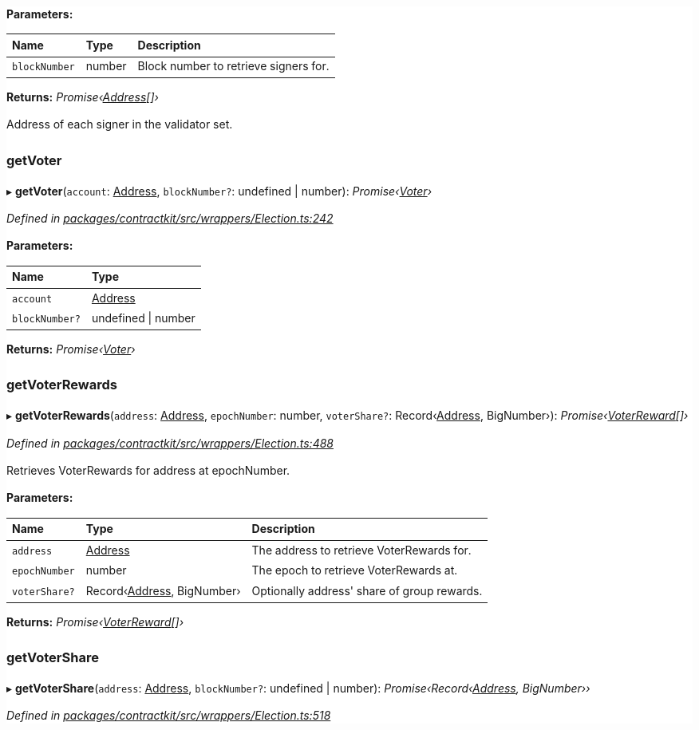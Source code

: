 **Parameters:**

| Name | Type | Description |
| :--- | :--- | :--- |
| `blockNumber` | number | Block number to retrieve signers for. |

**Returns:** _Promise‹_[_Address_](_base_.md#address)_\[\]›_

Address of each signer in the validator set.

### getVoter

▸ **getVoter**\(`account`: [Address](_base_.md#address), `blockNumber?`: undefined \| number\): _Promise‹_[_Voter_]()_›_

_Defined in_ [_packages/contractkit/src/wrappers/Election.ts:242_](https://github.com/celo-org/celo-monorepo/blob/master/packages/contractkit/src/wrappers/Election.ts#L242)

**Parameters:**

| Name | Type |
| :--- | :--- |
| `account` | [Address](_base_.md#address) |
| `blockNumber?` | undefined \| number |

**Returns:** _Promise‹_[_Voter_]()_›_

### getVoterRewards

▸ **getVoterRewards**\(`address`: [Address](_base_.md#address), `epochNumber`: number, `voterShare?`: Record‹[Address](_base_.md#address), BigNumber›\): _Promise‹_[_VoterReward_]()_\[\]›_

_Defined in_ [_packages/contractkit/src/wrappers/Election.ts:488_](https://github.com/celo-org/celo-monorepo/blob/master/packages/contractkit/src/wrappers/Election.ts#L488)

Retrieves VoterRewards for address at epochNumber.

**Parameters:**

| Name | Type | Description |
| :--- | :--- | :--- |
| `address` | [Address](_base_.md#address) | The address to retrieve VoterRewards for. |
| `epochNumber` | number | The epoch to retrieve VoterRewards at. |
| `voterShare?` | Record‹[Address](_base_.md#address), BigNumber› | Optionally address' share of group rewards. |

**Returns:** _Promise‹_[_VoterReward_]()_\[\]›_

### getVoterShare

▸ **getVoterShare**\(`address`: [Address](_base_.md#address), `blockNumber?`: undefined \| number\): _Promise‹Record‹_[_Address_](_base_.md#address)_, BigNumber››_

_Defined in_ [_packages/contractkit/src/wrappers/Election.ts:518_](https://github.com/celo-org/celo-monorepo/blob/master/packages/contractkit/src/wrappers/Election.ts#L518)
